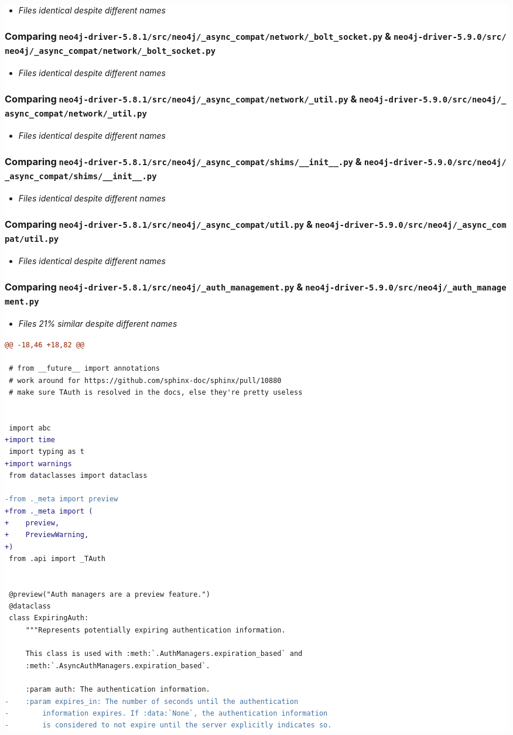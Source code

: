  * *Files identical despite different names*

### Comparing `neo4j-driver-5.8.1/src/neo4j/_async_compat/network/_bolt_socket.py` & `neo4j-driver-5.9.0/src/neo4j/_async_compat/network/_bolt_socket.py`

 * *Files identical despite different names*

### Comparing `neo4j-driver-5.8.1/src/neo4j/_async_compat/network/_util.py` & `neo4j-driver-5.9.0/src/neo4j/_async_compat/network/_util.py`

 * *Files identical despite different names*

### Comparing `neo4j-driver-5.8.1/src/neo4j/_async_compat/shims/__init__.py` & `neo4j-driver-5.9.0/src/neo4j/_async_compat/shims/__init__.py`

 * *Files identical despite different names*

### Comparing `neo4j-driver-5.8.1/src/neo4j/_async_compat/util.py` & `neo4j-driver-5.9.0/src/neo4j/_async_compat/util.py`

 * *Files identical despite different names*

### Comparing `neo4j-driver-5.8.1/src/neo4j/_auth_management.py` & `neo4j-driver-5.9.0/src/neo4j/_auth_management.py`

 * *Files 21% similar despite different names*

```diff
@@ -18,46 +18,82 @@
 
 # from __future__ import annotations
 # work around for https://github.com/sphinx-doc/sphinx/pull/10880
 # make sure TAuth is resolved in the docs, else they're pretty useless
 
 
 import abc
+import time
 import typing as t
+import warnings
 from dataclasses import dataclass
 
-from ._meta import preview
+from ._meta import (
+    preview,
+    PreviewWarning,
+)
 from .api import _TAuth
 
 
 @preview("Auth managers are a preview feature.")
 @dataclass
 class ExpiringAuth:
     """Represents potentially expiring authentication information.
 
     This class is used with :meth:`.AuthManagers.expiration_based` and
     :meth:`.AsyncAuthManagers.expiration_based`.
 
     :param auth: The authentication information.
-    :param expires_in: The number of seconds until the authentication
-        information expires. If :data:`None`, the authentication information
-        is considered to not expire until the server explicitly indicates so.
```